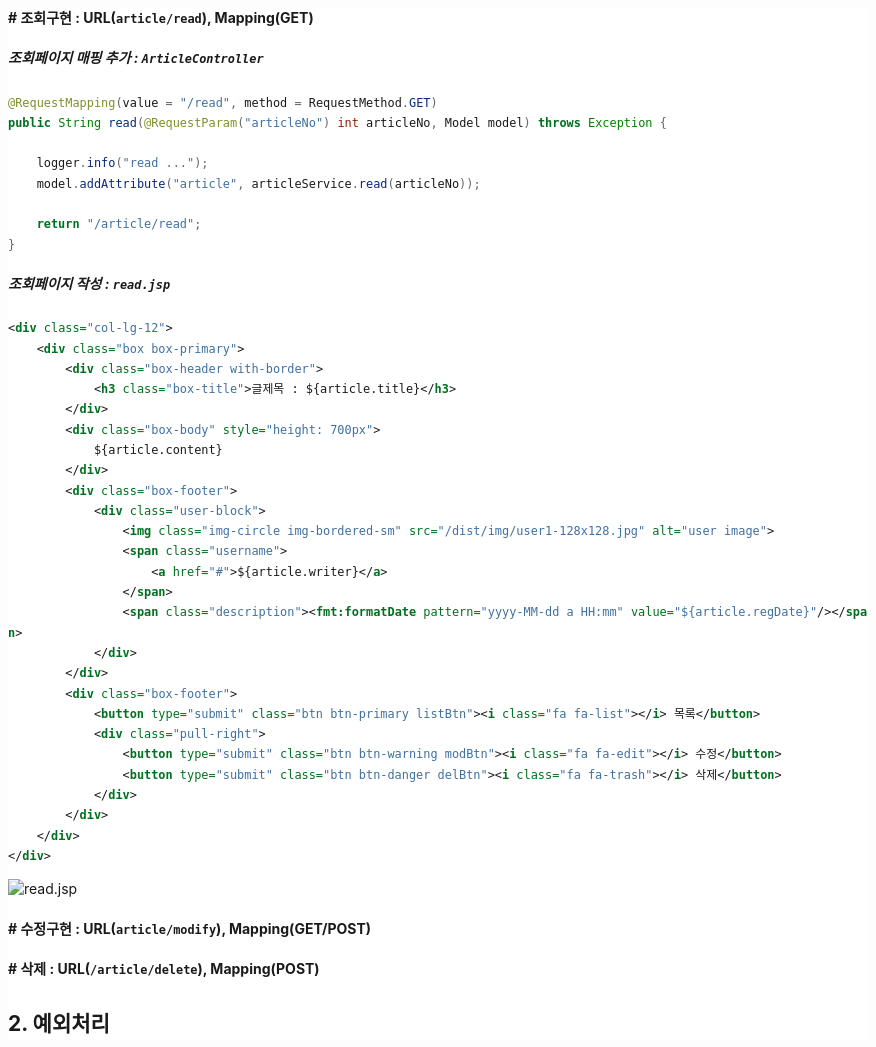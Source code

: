 #### # 조회구현 : URL(`article/read`), Mapping(GET)

##### 조회페이지 매핑 추가 : `ArticleController`
```java
@RequestMapping(value = "/read", method = RequestMethod.GET)
public String read(@RequestParam("articleNo") int articleNo, Model model) throws Exception {

    logger.info("read ...");
    model.addAttribute("article", articleService.read(articleNo));

    return "/article/read";
}
```

##### 조회페이지 작성 : `read.jsp`

```xml
<div class="col-lg-12">
    <div class="box box-primary">
        <div class="box-header with-border">
            <h3 class="box-title">글제목 : ${article.title}</h3>
        </div>
        <div class="box-body" style="height: 700px">
            ${article.content}
        </div>
        <div class="box-footer">
            <div class="user-block">
                <img class="img-circle img-bordered-sm" src="/dist/img/user1-128x128.jpg" alt="user image">
                <span class="username">
                    <a href="#">${article.writer}</a>
                </span>
                <span class="description"><fmt:formatDate pattern="yyyy-MM-dd a HH:mm" value="${article.regDate}"/></span>
            </div>
        </div>
        <div class="box-footer">
            <button type="submit" class="btn btn-primary listBtn"><i class="fa fa-list"></i> 목록</button>
            <div class="pull-right">
                <button type="submit" class="btn btn-warning modBtn"><i class="fa fa-edit"></i> 수정</button>
                <button type="submit" class="btn btn-danger delBtn"><i class="fa fa-trash"></i> 삭제</button>
            </div>
        </div>
    </div>
</div>
```

![read.jsp]()

#### # 수정구현 : URL(`article/modify`), Mapping(GET/POST)

#### # 삭제 : URL(`/article/delete`), Mapping(POST)

## 2. 예외처리

